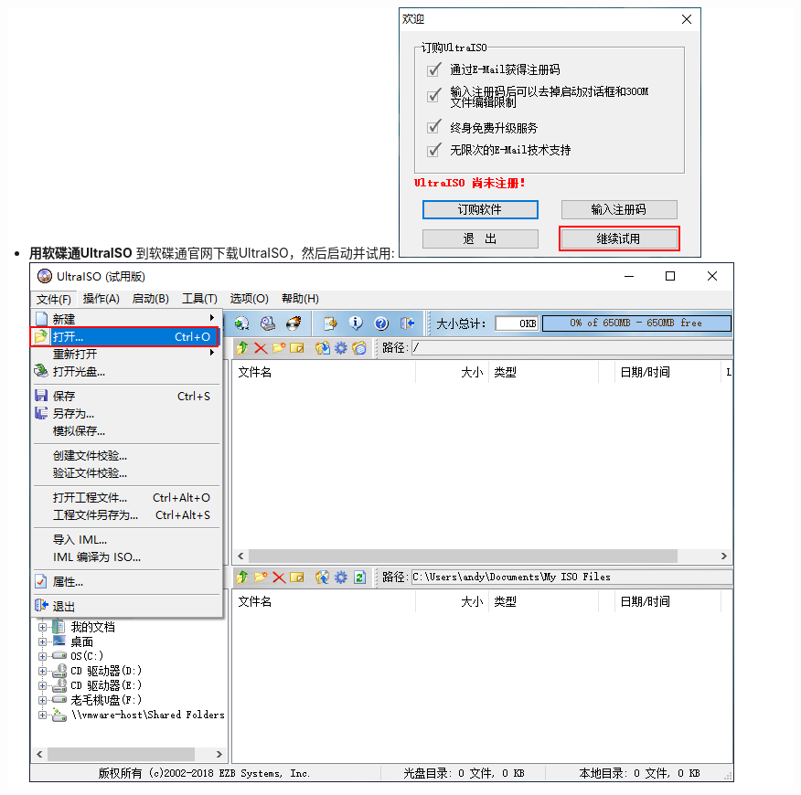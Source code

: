 - **用软碟通UltraISO**
  到软碟通官网下载UltraISO，然后启动并试用:
  ![启动UltraISO](UltraISO.png)
  ![导入ISO镜像](UltraISO1.png)